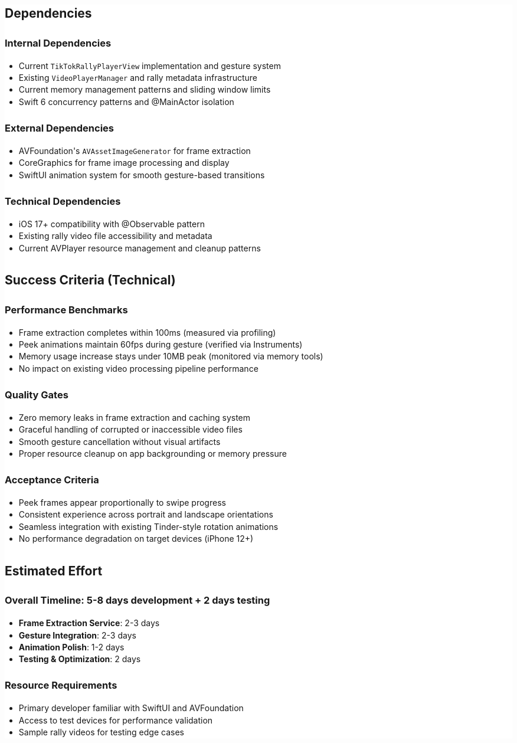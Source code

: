 ## Dependencies

### Internal Dependencies
- Current `TikTokRallyPlayerView` implementation and gesture system
- Existing `VideoPlayerManager` and rally metadata infrastructure
- Current memory management patterns and sliding window limits
- Swift 6 concurrency patterns and @MainActor isolation

### External Dependencies
- AVFoundation's `AVAssetImageGenerator` for frame extraction
- CoreGraphics for frame image processing and display
- SwiftUI animation system for smooth gesture-based transitions

### Technical Dependencies
- iOS 17+ compatibility with @Observable pattern
- Existing rally video file accessibility and metadata
- Current AVPlayer resource management and cleanup patterns

## Success Criteria (Technical)

### Performance Benchmarks
- Frame extraction completes within 100ms (measured via profiling)
- Peek animations maintain 60fps during gesture (verified via Instruments)
- Memory usage increase stays under 10MB peak (monitored via memory tools)
- No impact on existing video processing pipeline performance

### Quality Gates
- Zero memory leaks in frame extraction and caching system
- Graceful handling of corrupted or inaccessible video files
- Smooth gesture cancellation without visual artifacts
- Proper resource cleanup on app backgrounding or memory pressure

### Acceptance Criteria
- Peek frames appear proportionally to swipe progress
- Consistent experience across portrait and landscape orientations
- Seamless integration with existing Tinder-style rotation animations
- No performance degradation on target devices (iPhone 12+)

## Estimated Effort

### Overall Timeline: 5-8 days development + 2 days testing
- **Frame Extraction Service**: 2-3 days
- **Gesture Integration**: 2-3 days
- **Animation Polish**: 1-2 days
- **Testing & Optimization**: 2 days

### Resource Requirements
- Primary developer familiar with SwiftUI and AVFoundation
- Access to test devices for performance validation
- Sample rally videos for testing edge cases
